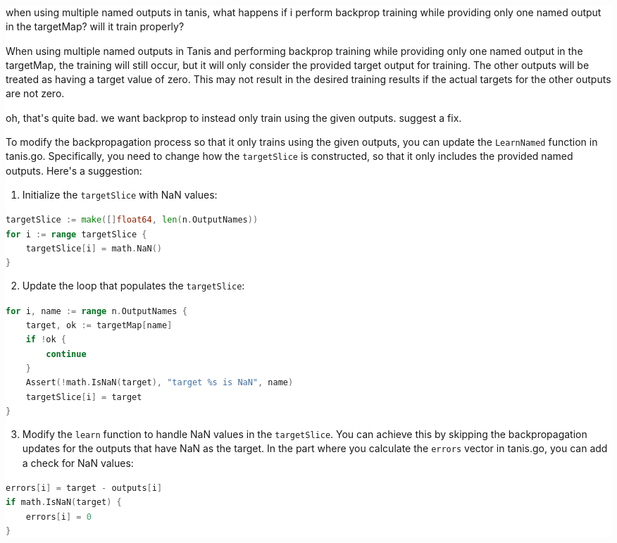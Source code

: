 
when using multiple named outputs in tanis, what happens if i perform
backprop training while providing only one named output in the
targetMap?  will it train properly?


When using multiple named outputs in Tanis and performing backprop
training while providing only one named output in the targetMap, the
training will still occur, but it will only consider the provided
target output for training. The other outputs will be treated as
having a target value of zero. This may not result in the desired
training results if the actual targets for the other outputs are not
zero.

oh, that's quite bad.  we want backprop to instead only train using
the given outputs.  suggest a fix.


To modify the backpropagation process so that it only trains using the
given outputs, you can update the `LearnNamed` function in tanis.go.
Specifically, you need to change how the `targetSlice` is constructed,
so that it only includes the provided named outputs. Here's a
suggestion:

1. Initialize the `targetSlice` with NaN values:

```go
targetSlice := make([]float64, len(n.OutputNames))
for i := range targetSlice {
    targetSlice[i] = math.NaN()
}
```

2. Update the loop that populates the `targetSlice`:

```go
for i, name := range n.OutputNames {
    target, ok := targetMap[name]
    if !ok {
        continue
    }
    Assert(!math.IsNaN(target), "target %s is NaN", name)
    targetSlice[i] = target
}
```

3. Modify the `learn` function to handle NaN values in the
   `targetSlice`. You can achieve this by skipping the backpropagation
   updates for the outputs that have NaN as the target. In the part
   where you calculate the `errors` vector in tanis.go, you can add a
   check for NaN values:

```go
errors[i] = target - outputs[i]
if math.IsNaN(target) {
    errors[i] = 0
}
```
